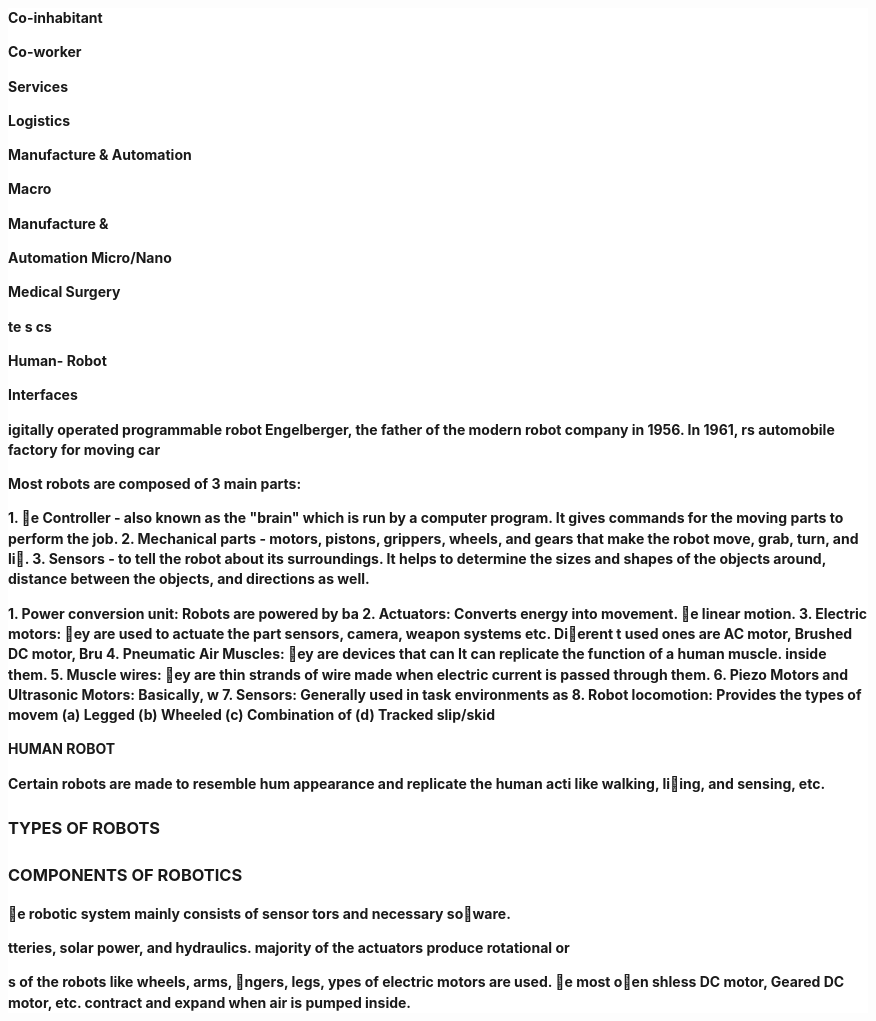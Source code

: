 **Co-inhabitant**

**Co-worker**

**Services**

**Logistics**

**Manufacture & Automation**

**Macro**

**Manufacture &**

**Automation Micro/Nano**

**Medical Surgery**

**te s cs**

**Human- Robot**

**Interfaces**

**igitally operated programmable robot Engelberger, the father of the modern robot company in 1956. In 1961, rs automobile factory for moving car**
  

**Most robots are composed of 3 main parts:**

**1\. e Controller ‐ also known as the "brain" which is run by a computer program. It gives commands for the moving parts to perform the job. 2. Mechanical parts - motors, pistons, grippers, wheels, and gears that make the robot move, grab, turn, and li. 3. Sensors - to tell the robot about its surroundings. It helps to determine the sizes and shapes of the objects around, distance between the objects, and directions as well.**

**1\. Power conversion unit: Robots are powered by ba 2. Actuators: Converts energy into movement. e linear motion. 3. Electric motors: ey are used to actuate the part sensors, camera, weapon systems etc. Dierent t used ones are AC motor, Brushed DC motor, Bru 4. Pneumatic Air Muscles: ey are devices that can It can replicate the function of a human muscle. inside them. 5. Muscle wires: ey are thin strands of wire made when electric current is passed through them. 6. Piezo Motors and Ultrasonic Motors: Basically, w 7. Sensors: Generally used in task environments as 8. Robot locomotion: Provides the types of movem (a) Legged (b) Wheeled (c) Combination of (d) Tracked slip/skid**

**HUMAN ROBOT**

**Certain robots are made to resemble hum appearance and replicate the human acti like walking, liing, and sensing, etc.**

### TYPES OF ROBOTS

### COMPONENTS OF ROBOTICS

**e robotic system mainly consists of sensor tors and necessary soware.**  

**tteries, solar power, and hydraulics. majority of the actuators produce rotational or**

**s of the robots like wheels, arms, ngers, legs, ypes of electric motors are used. e most oen shless DC motor, Geared DC motor, etc. contract and expand when air is pumped inside.**

